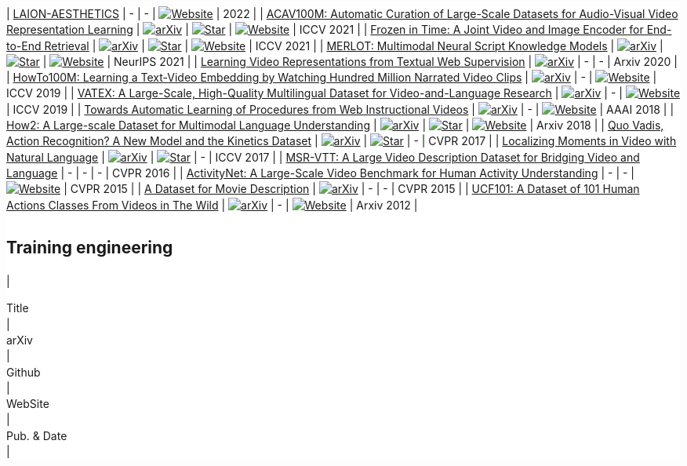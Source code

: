 | [LAION-AESTHETICS](https://laion.ai/blog/laion-aesthetics/) | - | - | [![Website](https://img.shields.io/badge/Website-9cf)](https://laion.ai/blog/laion-aesthetics/) | 2022 |
| [ACAV100M: Automatic Curation of Large-Scale Datasets for Audio-Visual Video Representation Learning](https://openaccess.thecvf.com/content/ICCV2021/papers/Lee_ACAV100M_Automatic_Curation_of_Large-Scale_Datasets_for_Audio-Visual_Video_Representation_ICCV_2021_paper.pdf) | [![arXiv](https://img.shields.io/badge/arXiv-b31b1b.svg)](https://arxiv.org/abs/2101.10803) | [![Star](https://img.shields.io/github/stars/sangho-vision/acav100m.svg?style=social&label=Star)](https://github.com/sangho-vision/acav100m) | [![Website](https://img.shields.io/badge/Website-9cf)](https://acav100m.github.io/) | ICCV 2021 |
| [Frozen in Time: A Joint Video and Image Encoder for End-to-End Retrieval](https://openaccess.thecvf.com/content/ICCV2021/papers/Bain_Frozen_in_Time_A_Joint_Video_and_Image_Encoder_for_ICCV_2021_paper) | [![arXiv](https://img.shields.io/badge/arXiv-b31b1b.svg)](https://arxiv.org/abs/2104.00650) | [![Star](https://img.shields.io/github/stars/m-bain/webvid?tab=readme-ov-file.svg?style=social&label=Star)](https://github.com/m-bain/webvid?tab=readme-ov-file) | [![Website](https://img.shields.io/badge/Website-9cf)](https://www.robots.ox.ac.uk/~vgg/research/frozen-in-time/) | ICCV 2021 |
| [MERLOT: Multimodal Neural Script Knowledge Models](https://openreview.net/forum?id=CRFSrgYtV7m) | [![arXiv](https://img.shields.io/badge/arXiv-b31b1b.svg)](https://arxiv.org/abs/2106.02636) | [![Star](https://img.shields.io/github/stars/rowanz/merlot.svg?style=social&label=Star)](https://github.com/rowanz/merlot) | [![Website](https://img.shields.io/badge/Website-9cf)](https://rowanzellers.com/merlot/) | NeurIPS 2021 |
| [Learning Video Representations from Textual Web Supervision](https://arxiv.org/abs/2007.14937) | [![arXiv](https://img.shields.io/badge/arXiv-b31b1b.svg)](https://arxiv.org/abs/2007.14937) | - | - | Arxiv 2020 |
| [HowTo100M: Learning a Text-Video Embedding by Watching Hundred Million Narrated Video Clips](https://openaccess.thecvf.com/content_ICCV_2019/papers/Miech_HowTo100M_Learning_a_Text-Video_Embedding_by_Watching_Hundred_Million_Narrated_ICCV_2019_paper.pdf) | [![arXiv](https://img.shields.io/badge/arXiv-b31b1b.svg)](https://arxiv.org/abs/1906.03327) | - | [![Website](https://img.shields.io/badge/Website-9cf)](https://www.di.ens.fr/willow/research/howto100m/) | ICCV 2019 |
| [VATEX: A Large-Scale, High-Quality Multilingual Dataset for Video-and-Language Research](https://openaccess.thecvf.com/content_ICCV_2019/papers/Wang_VaTeX_A_Large-Scale_High-Quality_Multilingual_Dataset_for_Video-and-Language_Research_ICCV_2019_paper.pdf) | [![arXiv](https://img.shields.io/badge/arXiv-b31b1b.svg)](https://arxiv.org/abs/1904.03493) | - | [![Website](https://img.shields.io/badge/Website-9cf)](https://eric-xw.github.io/vatex-website/) | ICCV 2019 |
| [Towards Automatic Learning of Procedures from Web Instructional Videos](https://cdn.aaai.org/ojs/12342/12342-13-15870-1-2-20201228.pdf) | [![arXiv](https://img.shields.io/badge/arXiv-b31b1b.svg)](https://arxiv.org/abs/1703.09788) | - | [![Website](https://img.shields.io/badge/Website-9cf)](http://youcook2.eecs.umich.edu/) | AAAI 2018 |
| [How2: A Large-scale Dataset for Multimodal Language Understanding](https://arxiv.org/abs/1811.00347) | [![arXiv](https://img.shields.io/badge/arXiv-b31b1b.svg)](https://arxiv.org/abs/1811.00347) | [![Star](https://img.shields.io/github/stars/srvk/how2-dataset.svg?style=social&label=Star)](https://github.com/srvk/how2-dataset) | [![Website](https://img.shields.io/badge/Website-9cf)](https://srvk.github.io/how2-dataset/) | Arxiv 2018 |
| [Quo Vadis, Action Recognition? A New Model and the Kinetics Dataset](https://openaccess.thecvf.com/content_cvpr_2017/papers/Carreira_Quo_Vadis_Action_CVPR_2017_paper.pdf) | [![arXiv](https://img.shields.io/badge/arXiv-b31b1b.svg)](https://arxiv.org/abs/1705.07750) | [![Star](https://img.shields.io/github/stars/google-deepmind/kinetics-i3d.svg?style=social&label=Star)](https://github.com/google-deepmind/kinetics-i3d) | - |  CVPR 2017 |
| [Localizing Moments in Video with Natural Language](https://openaccess.thecvf.com/content_ICCV_2017/papers/Hendricks_Localizing_Moments_in_ICCV_2017_paper.pdf) | [![arXiv](https://img.shields.io/badge/arXiv-b31b1b.svg)](https://arxiv.org/abs/1708.01641) | [![Star](https://img.shields.io/github/stars/LisaAnne/LocalizingMoments.svg?style=social&label=Star)](https://github.com/LisaAnne/LocalizingMoments) | - | ICCV 2017 |
| [MSR-VTT: A Large Video Description Dataset for Bridging Video and Language](https://openaccess.thecvf.com/content_cvpr_2016/papers/Xu_MSR-VTT_A_Large_CVPR_2016_paper.pdf) | - | - | - | CVPR 2016 |
| [ActivityNet: A Large-Scale Video Benchmark for Human Activity Understanding](https://openaccess.thecvf.com/content_cvpr_2015/html/Heilbron_ActivityNet_A_Large-Scale_2015_CVPR_paper.html) | - | - | [![Website](https://img.shields.io/badge/Website-9cf)](http://activity-net.org/about.html) | CVPR 2015 |
| [A Dataset for Movie Description](https://openaccess.thecvf.com/content_cvpr_2015/papers/Rohrbach_A_Dataset_for_2015_CVPR_paper.pdf) | [![arXiv](https://img.shields.io/badge/arXiv-b31b1b.svg)](https://arxiv.org/abs/1501.02530) | - | - | CVPR 2015 |
| [UCF101: A Dataset of 101 Human Actions Classes From Videos in The Wild](https://arxiv.org/abs/1212.0402) | [![arXiv](https://img.shields.io/badge/arXiv-b31b1b.svg)](https://arxiv.org/abs/1212.0402) | - | [![Website](https://img.shields.io/badge/Website-9cf)](https://www.crcv.ucf.edu/data/UCF101.php) | Arxiv 2012 |



## Training engineering

| <div style="width:64%">Title</div> | <div style="width:8%">arXiv</div> | <div style="width:8%">Github</div>| <div style="width:8%">WebSite</div> | <div style="width:12%">Pub. & Date</div> |